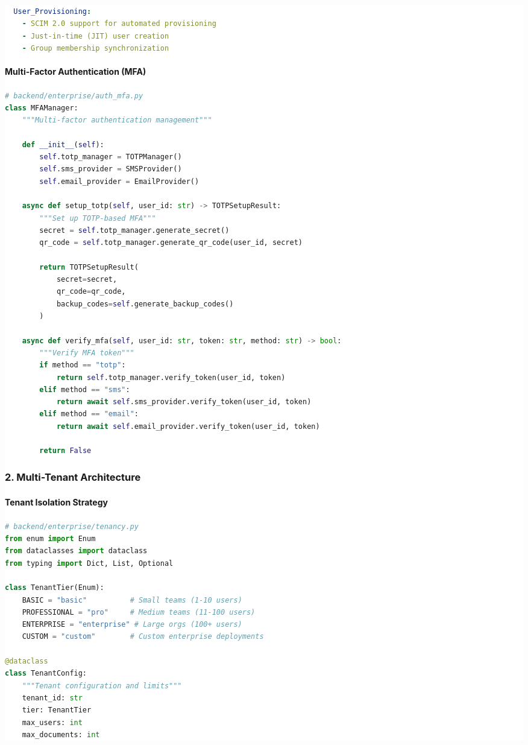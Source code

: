 ```yaml
  User_Provisioning:
    - SCIM 2.0 support for automated provisioning
    - Just-in-time (JIT) user creation
    - Group membership synchronization
```

#### Multi-Factor Authentication (MFA)

```python
# backend/enterprise/auth_mfa.py
class MFAManager:
    """Multi-factor authentication management"""
    
    def __init__(self):
        self.totp_manager = TOTPManager()
        self.sms_provider = SMSProvider()
        self.email_provider = EmailProvider()
    
    async def setup_totp(self, user_id: str) -> TOTPSetupResult:
        """Set up TOTP-based MFA"""
        secret = self.totp_manager.generate_secret()
        qr_code = self.totp_manager.generate_qr_code(user_id, secret)
        
        return TOTPSetupResult(
            secret=secret,
            qr_code=qr_code,
            backup_codes=self.generate_backup_codes()
        )
    
    async def verify_mfa(self, user_id: str, token: str, method: str) -> bool:
        """Verify MFA token"""
        if method == "totp":
            return self.totp_manager.verify_token(user_id, token)
        elif method == "sms":
            return await self.sms_provider.verify_token(user_id, token)
        elif method == "email":
            return await self.email_provider.verify_token(user_id, token)
        
        return False
```

### 2. Multi-Tenant Architecture

#### Tenant Isolation Strategy

```python
# backend/enterprise/tenancy.py
from enum import Enum
from dataclasses import dataclass
from typing import Dict, List, Optional

class TenantTier(Enum):
    BASIC = "basic"          # Small teams (1-10 users)
    PROFESSIONAL = "pro"     # Medium teams (11-100 users)  
    ENTERPRISE = "enterprise" # Large orgs (100+ users)
    CUSTOM = "custom"        # Custom enterprise deployments

@dataclass
class TenantConfig:
    """Tenant configuration and limits"""
    tenant_id: str
    tier: TenantTier
    max_users: int
    max_documents: int
```